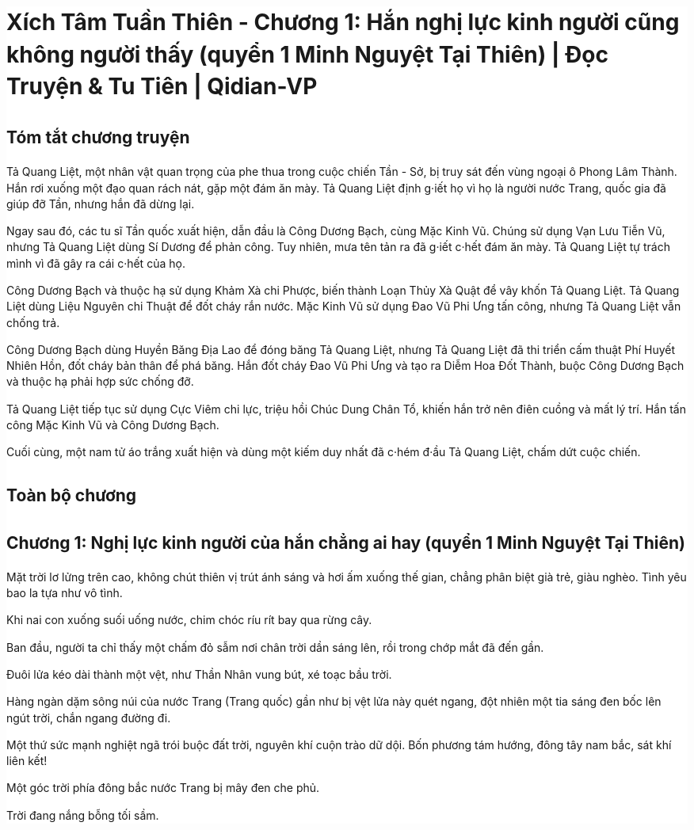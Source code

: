 # Xích Tâm Tuần Thiên - 	Chương 1: Hắn nghị lực kinh người cũng không người thấy (quyển 1 Minh Nguyệt Tại Thiên) | Đọc Truyện & Tu Tiên | Qidian-VP



## Tóm tắt chương truyện

Tả Quang Liệt, một nhân vật quan trọng của phe thua trong cuộc chiến Tần - Sở, bị truy sát đến vùng ngoại ô Phong Lâm Thành. Hắn rơi xuống một đạo quan rách nát, gặp một đám ăn mày. Tả Quang Liệt định g·iết họ vì họ là người nước Trang, quốc gia đã giúp đỡ Tần, nhưng hắn đã dừng lại.

Ngay sau đó, các tu sĩ Tần quốc xuất hiện, dẫn đầu là Công Dương Bạch, cùng Mặc Kinh Vũ. Chúng sử dụng Vạn Lưu Tiễn Vũ, nhưng Tả Quang Liệt dùng Sí Dương để phản công. Tuy nhiên, mưa tên tản ra đã g·iết c·hết đám ăn mày. Tả Quang Liệt tự trách mình vì đã gây ra cái c·hết của họ.

Công Dương Bạch và thuộc hạ sử dụng Khảm Xà chi Phược, biến thành Loạn Thủy Xà Quật để vây khốn Tả Quang Liệt. Tả Quang Liệt dùng Liệu Nguyên chi Thuật để đốt cháy rắn nước. Mặc Kinh Vũ sử dụng Đao Vũ Phi Ưng tấn công, nhưng Tả Quang Liệt vẫn chống trả.

Công Dương Bạch dùng Huyền Băng Địa Lao để đóng băng Tả Quang Liệt, nhưng Tả Quang Liệt đã thi triển cấm thuật Phí Huyết Nhiên Hồn, đốt cháy bản thân để phá băng. Hắn đốt cháy Đao Vũ Phi Ưng và tạo ra Diễm Hoa Đốt Thành, buộc Công Dương Bạch và thuộc hạ phải hợp sức chống đỡ.

Tả Quang Liệt tiếp tục sử dụng Cực Viêm chi lực, triệu hồi Chúc Dung Chân Tổ, khiến hắn trở nên điên cuồng và mất lý trí. Hắn tấn công Mặc Kinh Vũ và Công Dương Bạch.

Cuối cùng, một nam tử áo trắng xuất hiện và dùng một kiếm duy nhất đã c·hém đ·ầu Tả Quang Liệt, chấm dứt cuộc chiến.


## Toàn bộ chương

## Chương 1: Nghị lực kinh người của hắn chẳng ai hay (quyển 1 Minh Nguyệt Tại Thiên)

Mặt trời lơ lửng trên cao, không chút thiên vị trút ánh sáng và hơi ấm xuống thế gian, chẳng phân biệt già trẻ, giàu nghèo. Tình yêu bao la tựa như vô tình.

Khi nai con xuống suối uống nước, chim chóc ríu rít bay qua rừng cây.

Ban đầu, người ta chỉ thấy một chấm đỏ sẫm nơi chân trời dần sáng lên, rồi trong chớp mắt đã đến gần.

Đuôi lửa kéo dài thành một vệt, như Thần Nhân vung bút, xé toạc bầu trời.

Hàng ngàn dặm sông núi của nước Trang (Trang quốc) gần như bị vệt lửa này quét ngang, đột nhiên một tia sáng đen bốc lên ngút trời, chắn ngang đường đi.

Một thứ sức mạnh nghiệt ngã trói buộc đất trời, nguyên khí cuộn trào dữ dội. Bốn phương tám hướng, đông tây nam bắc, sát khí liên kết!

Một góc trời phía đông bắc nước Trang bị mây đen che phủ.

Trời đang nắng bỗng tối sầm.
